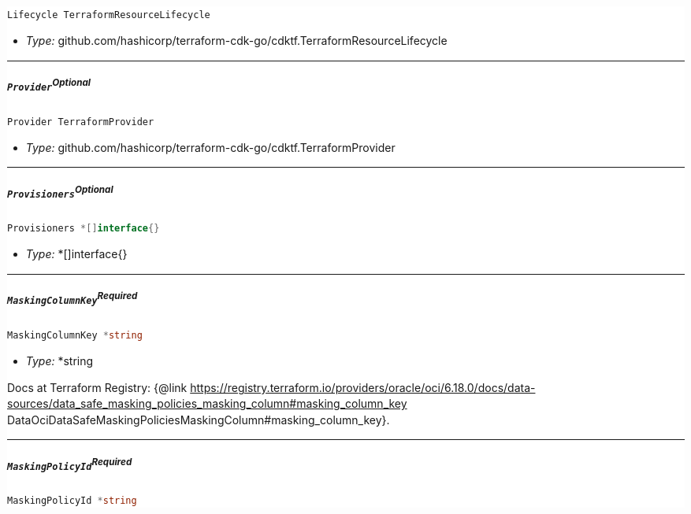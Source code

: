 ```go
Lifecycle TerraformResourceLifecycle
```

- *Type:* github.com/hashicorp/terraform-cdk-go/cdktf.TerraformResourceLifecycle

---

##### `Provider`<sup>Optional</sup> <a name="Provider" id="rhizo-co-terraform-provider-oci.dataOciDataSafeMaskingPoliciesMaskingColumn.DataOciDataSafeMaskingPoliciesMaskingColumnConfig.property.provider"></a>

```go
Provider TerraformProvider
```

- *Type:* github.com/hashicorp/terraform-cdk-go/cdktf.TerraformProvider

---

##### `Provisioners`<sup>Optional</sup> <a name="Provisioners" id="rhizo-co-terraform-provider-oci.dataOciDataSafeMaskingPoliciesMaskingColumn.DataOciDataSafeMaskingPoliciesMaskingColumnConfig.property.provisioners"></a>

```go
Provisioners *[]interface{}
```

- *Type:* *[]interface{}

---

##### `MaskingColumnKey`<sup>Required</sup> <a name="MaskingColumnKey" id="rhizo-co-terraform-provider-oci.dataOciDataSafeMaskingPoliciesMaskingColumn.DataOciDataSafeMaskingPoliciesMaskingColumnConfig.property.maskingColumnKey"></a>

```go
MaskingColumnKey *string
```

- *Type:* *string

Docs at Terraform Registry: {@link https://registry.terraform.io/providers/oracle/oci/6.18.0/docs/data-sources/data_safe_masking_policies_masking_column#masking_column_key DataOciDataSafeMaskingPoliciesMaskingColumn#masking_column_key}.

---

##### `MaskingPolicyId`<sup>Required</sup> <a name="MaskingPolicyId" id="rhizo-co-terraform-provider-oci.dataOciDataSafeMaskingPoliciesMaskingColumn.DataOciDataSafeMaskingPoliciesMaskingColumnConfig.property.maskingPolicyId"></a>

```go
MaskingPolicyId *string
```
